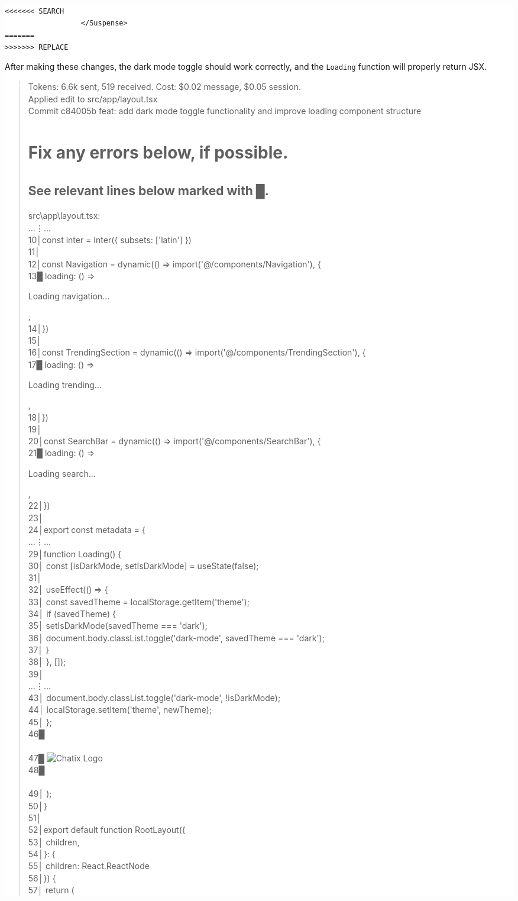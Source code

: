 
```tsx
<<<<<<< SEARCH
                  </Suspense>
=======
>>>>>>> REPLACE
```

After making these changes, the dark mode toggle should work correctly, and the `Loading` function will properly return JSX.

> Tokens: 6.6k sent, 519 received. Cost: $0.02 message, $0.05 session.  
> Applied edit to src/app/layout.tsx  
> Commit c84005b feat: add dark mode toggle functionality and improve loading component structure  
>  
> # Fix any errors below, if possible.  
>  
>  
> ## See relevant lines below marked with █.  
>  
> src\app\layout.tsx:  
> ...⋮...  
> 10│const inter = Inter({ subsets: ['latin'] })  
> 11│  
> 12│const Navigation = dynamic(() => import('@/components/Navigation'), {  
> 13█  loading: () => <p>Loading navigation...</p>,  
> 14│})  
> 15│  
> 16│const TrendingSection = dynamic(() => import('@/components/TrendingSection'), {  
> 17█  loading: () => <p>Loading trending...</p>,  
> 18│})  
> 19│  
> 20│const SearchBar = dynamic(() => import('@/components/SearchBar'), {  
> 21█  loading: () => <p>Loading search...</p>,  
> 22│})  
> 23│  
> 24│export const metadata = {  
> ...⋮...  
> 29│function Loading() {  
> 30│  const [isDarkMode, setIsDarkMode] = useState(false);  
> 31│  
> 32│  useEffect(() => {  
> 33│    const savedTheme = localStorage.getItem('theme');  
> 34│    if (savedTheme) {  
> 35│      setIsDarkMode(savedTheme === 'dark');  
> 36│      document.body.classList.toggle('dark-mode', savedTheme === 'dark');  
> 37│    }  
> 38│  }, []);  
> 39│  
> ...⋮...  
> 43│    document.body.classList.toggle('dark-mode', !isDarkMode);  
> 44│    localStorage.setItem('theme', newTheme);  
> 45│  };  
> 46█    <div className="flex justify-center items-center h-screen" aria-label="Loading">  
> 47█      <Image src="/logo.jpg" alt="Chatix Logo" width={100} height={100} priority />  
> 48█    </div>  
> 49│  );  
> 50│}  
> 51│  
> 52│export default function RootLayout({  
> 53│  children,  
> 54│}: {  
> 55│  children: React.ReactNode  
> 56│}) {  
> 57│  return (  